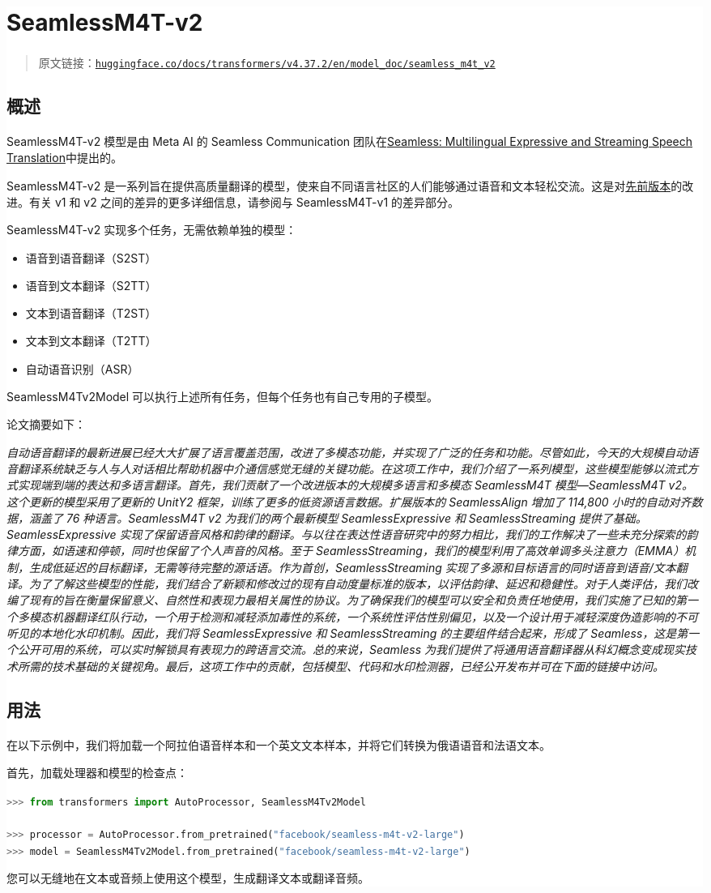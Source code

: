 # SeamlessM4T-v2

> 原文链接：[`huggingface.co/docs/transformers/v4.37.2/en/model_doc/seamless_m4t_v2`](https://huggingface.co/docs/transformers/v4.37.2/en/model_doc/seamless_m4t_v2)

## 概述

SeamlessM4T-v2 模型是由 Meta AI 的 Seamless Communication 团队在[Seamless: Multilingual Expressive and Streaming Speech Translation](https://ai.meta.com/research/publications/seamless-multilingual-expressive-and-streaming-speech-translation/)中提出的。

SeamlessM4T-v2 是一系列旨在提供高质量翻译的模型，使来自不同语言社区的人们能够通过语音和文本轻松交流。这是对[先前版本](https://huggingface.co/docs/transformers/main/model_doc/seamless_m4t)的改进。有关 v1 和 v2 之间的差异的更多详细信息，请参阅与 SeamlessM4T-v1 的差异部分。

SeamlessM4T-v2 实现多个任务，无需依赖单独的模型：

+   语音到语音翻译（S2ST）

+   语音到文本翻译（S2TT）

+   文本到语音翻译（T2ST）

+   文本到文本翻译（T2TT）

+   自动语音识别（ASR）

SeamlessM4Tv2Model 可以执行上述所有任务，但每个任务也有自己专用的子模型。

论文摘要如下：

*自动语音翻译的最新进展已经大大扩展了语言覆盖范围，改进了多模态功能，并实现了广泛的任务和功能。尽管如此，今天的大规模自动语音翻译系统缺乏与人与人对话相比帮助机器中介通信感觉无缝的关键功能。在这项工作中，我们介绍了一系列模型，这些模型能够以流式方式实现端到端的表达和多语言翻译。首先，我们贡献了一个改进版本的大规模多语言和多模态 SeamlessM4T 模型—SeamlessM4T v2。这个更新的模型采用了更新的 UnitY2 框架，训练了更多的低资源语言数据。扩展版本的 SeamlessAlign 增加了 114,800 小时的自动对齐数据，涵盖了 76 种语言。SeamlessM4T v2 为我们的两个最新模型 SeamlessExpressive 和 SeamlessStreaming 提供了基础。SeamlessExpressive 实现了保留语音风格和韵律的翻译。与以往在表达性语音研究中的努力相比，我们的工作解决了一些未充分探索的韵律方面，如语速和停顿，同时也保留了个人声音的风格。至于 SeamlessStreaming，我们的模型利用了高效单调多头注意力（EMMA）机制，生成低延迟的目标翻译，无需等待完整的源话语。作为首创，SeamlessStreaming 实现了多源和目标语言的同时语音到语音/文本翻译。为了了解这些模型的性能，我们结合了新颖和修改过的现有自动度量标准的版本，以评估韵律、延迟和稳健性。对于人类评估，我们改编了现有的旨在衡量保留意义、自然性和表现力最相关属性的协议。为了确保我们的模型可以安全和负责任地使用，我们实施了已知的第一个多模态机器翻译红队行动，一个用于检测和减轻添加毒性的系统，一个系统性评估性别偏见，以及一个设计用于减轻深度伪造影响的不可听见的本地化水印机制。因此，我们将 SeamlessExpressive 和 SeamlessStreaming 的主要组件结合起来，形成了 Seamless，这是第一个公开可用的系统，可以实时解锁具有表现力的跨语言交流。总的来说，Seamless 为我们提供了将通用语音翻译器从科幻概念变成现实技术所需的技术基础的关键视角。最后，这项工作中的贡献，包括模型、代码和水印检测器，已经公开发布并可在下面的链接中访问。*

## 用法

在以下示例中，我们将加载一个阿拉伯语音样本和一个英文文本样本，并将它们转换为俄语语音和法语文本。

首先，加载处理器和模型的检查点：

```py
>>> from transformers import AutoProcessor, SeamlessM4Tv2Model

>>> processor = AutoProcessor.from_pretrained("facebook/seamless-m4t-v2-large")
>>> model = SeamlessM4Tv2Model.from_pretrained("facebook/seamless-m4t-v2-large")
```

您可以无缝地在文本或音频上使用这个模型，生成翻译文本或翻译音频。

